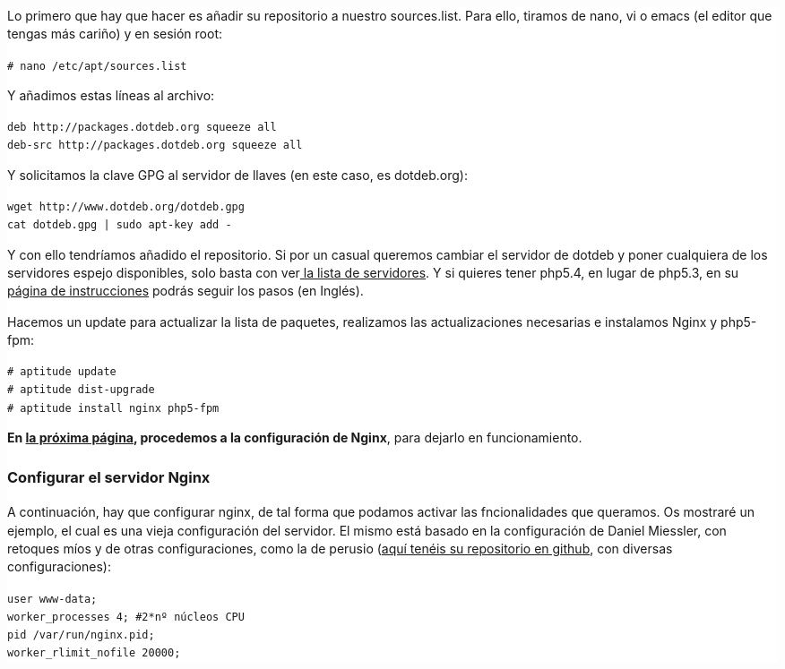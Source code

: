 Lo primero que hay que hacer es añadir su repositorio a nuestro sources.list. Para ello, tiramos de nano, vi o emacs (el editor que tengas más cariño) y en sesión root:

    
    # nano /etc/apt/sources.list


Y añadimos estas líneas al archivo:

    
    deb http://packages.dotdeb.org squeeze all
    deb-src http://packages.dotdeb.org squeeze all


Y solicitamos la clave GPG al servidor de llaves (en este caso, es dotdeb.org):

    
    wget http://www.dotdeb.org/dotdeb.gpg
    cat dotdeb.gpg | sudo apt-key add -


Y con ello tendríamos añadido el repositorio. Si por un casual queremos cambiar el servidor de dotdeb y poner cualquiera de los servidores espejo disponibles, solo basta con ver[ la lista de servidores](http://www.dotdeb.org/mirrors/). Y si quieres tener php5.4, en lugar de php5.3, en su [página de instrucciones](http://www.dotdeb.org/instructions/) podrás seguir los pasos (en Inglés).

Hacemos un update para actualizar la lista de paquetes, realizamos las actualizaciones necesarias e instalamos Nginx y php5-fpm:

    
    # aptitude update
    # aptitude dist-upgrade
    # aptitude install nginx php5-fpm


**En [la próxima página](/linux/la-gran-evasion-migrar-wordpress-smf-a-nginx/3/), procedemos a la configuración de Nginx**, para dejarlo en funcionamiento.



### Configurar el servidor Nginx


A continuación, hay que configurar nginx, de tal forma que podamos activar las fncionalidades que queramos. Os mostraré un ejemplo, el cual es una vieja configuración del servidor. El mismo está basado en la configuración de Daniel Miessler, con retoques míos y de otras configuraciones, como la de perusio ([aquí tenéis su repositorio en github](https://github.com/perusio/wordpress-nginx), con diversas configuraciones):

    
    user www-data;
    worker_processes 4; #2*nº núcleos CPU
    pid /var/run/nginx.pid;
    worker_rlimit_nofile 20000;
    